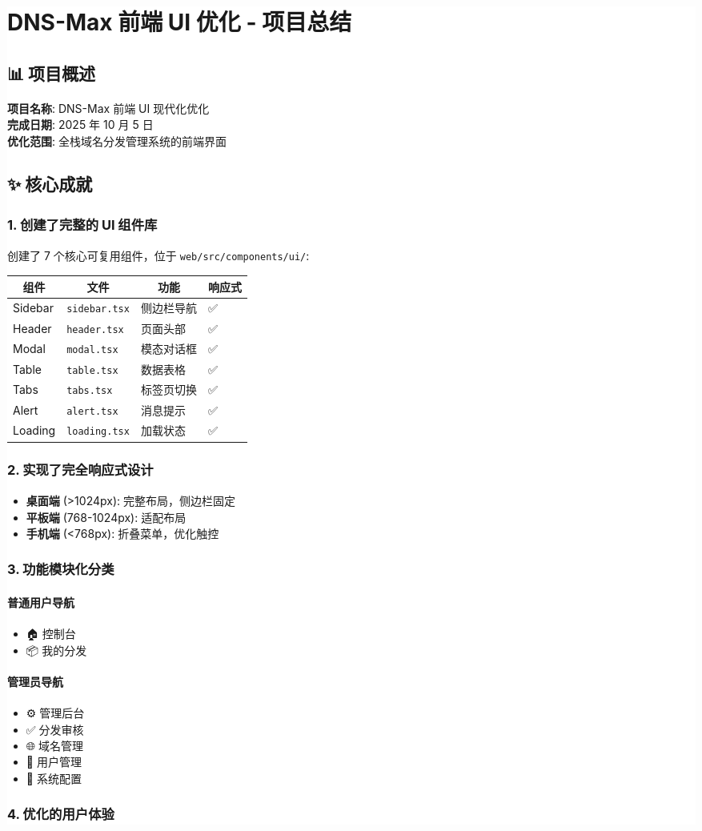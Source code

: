 # DNS-Max 前端 UI 优化 - 项目总结

## 📊 项目概述

**项目名称**: DNS-Max 前端 UI 现代化优化  
**完成日期**: 2025 年 10 月 5 日  
**优化范围**: 全栈域名分发管理系统的前端界面

## ✨ 核心成就

### 1. 创建了完整的 UI 组件库

创建了 7 个核心可复用组件，位于 `web/src/components/ui/`:

| 组件    | 文件          | 功能       | 响应式 |
| ------- | ------------- | ---------- | ------ |
| Sidebar | `sidebar.tsx` | 侧边栏导航 | ✅     |
| Header  | `header.tsx`  | 页面头部   | ✅     |
| Modal   | `modal.tsx`   | 模态对话框 | ✅     |
| Table   | `table.tsx`   | 数据表格   | ✅     |
| Tabs    | `tabs.tsx`    | 标签页切换 | ✅     |
| Alert   | `alert.tsx`   | 消息提示   | ✅     |
| Loading | `loading.tsx` | 加载状态   | ✅     |

### 2. 实现了完全响应式设计

- **桌面端** (>1024px): 完整布局，侧边栏固定
- **平板端** (768-1024px): 适配布局
- **手机端** (<768px): 折叠菜单，优化触控

### 3. 功能模块化分类

#### 普通用户导航

- 🏠 控制台
- 📦 我的分发

#### 管理员导航

- ⚙️ 管理后台
- ✅ 分发审核
- 🌐 域名管理
- 👥 用户管理
- 🔧 系统配置

### 4. 优化的用户体验
